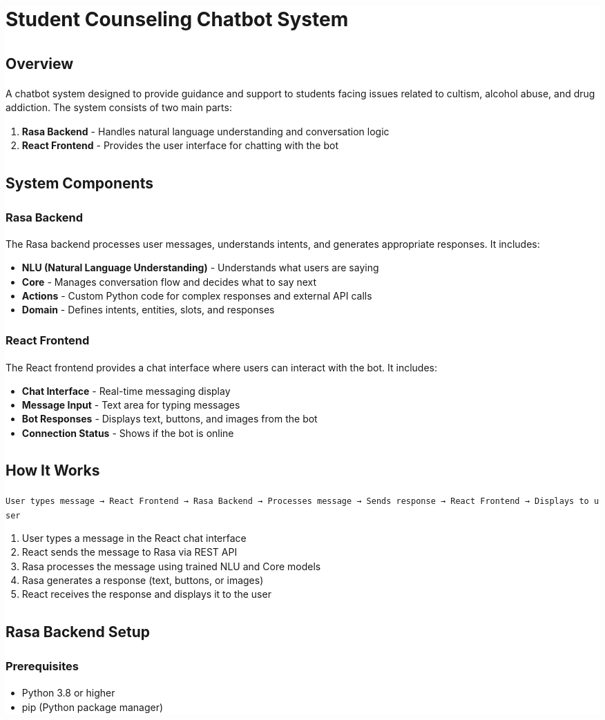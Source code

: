 # Student Counseling Chatbot System

## Overview

A chatbot system designed to provide guidance and support to students facing issues related to cultism, alcohol abuse, and drug addiction. The system consists of two main parts:

1. **Rasa Backend** - Handles natural language understanding and conversation logic
2. **React Frontend** - Provides the user interface for chatting with the bot

## System Components

### Rasa Backend

The Rasa backend processes user messages, understands intents, and generates appropriate responses. It includes:

- **NLU (Natural Language Understanding)** - Understands what users are saying
- **Core** - Manages conversation flow and decides what to say next
- **Actions** - Custom Python code for complex responses and external API calls
- **Domain** - Defines intents, entities, slots, and responses

### React Frontend

The React frontend provides a chat interface where users can interact with the bot. It includes:

- **Chat Interface** - Real-time messaging display
- **Message Input** - Text area for typing messages
- **Bot Responses** - Displays text, buttons, and images from the bot
- **Connection Status** - Shows if the bot is online

## How It Works

```
User types message → React Frontend → Rasa Backend → Processes message → Sends response → React Frontend → Displays to user
```

1. User types a message in the React chat interface
2. React sends the message to Rasa via REST API
3. Rasa processes the message using trained NLU and Core models
4. Rasa generates a response (text, buttons, or images)
5. React receives the response and displays it to the user

## Rasa Backend Setup

### Prerequisites

- Python 3.8 or higher
- pip (Python package manager)
